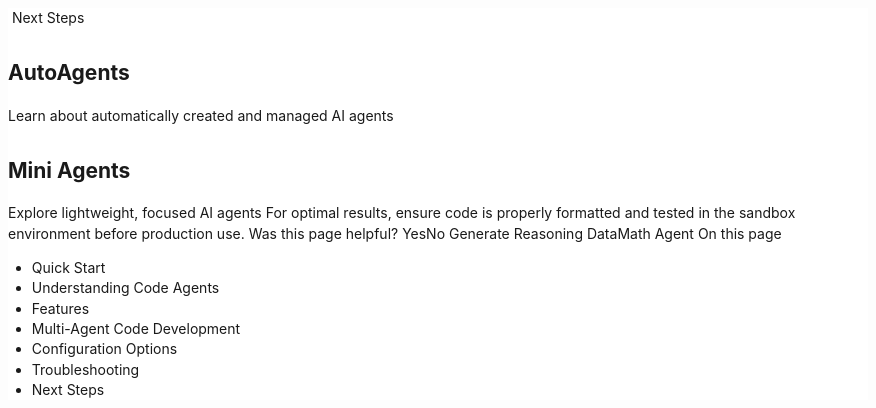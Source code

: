
## 
​
Next Steps
## AutoAgents
Learn about automatically created and managed AI agents
## Mini Agents
Explore lightweight, focused AI agents
For optimal results, ensure code is properly formatted and tested in the sandbox environment before production use.
Was this page helpful?
YesNo
Generate Reasoning DataMath Agent
On this page
  * Quick Start
  * Understanding Code Agents
  * Features
  * Multi-Agent Code Development
  * Configuration Options
  * Troubleshooting
  * Next Steps


